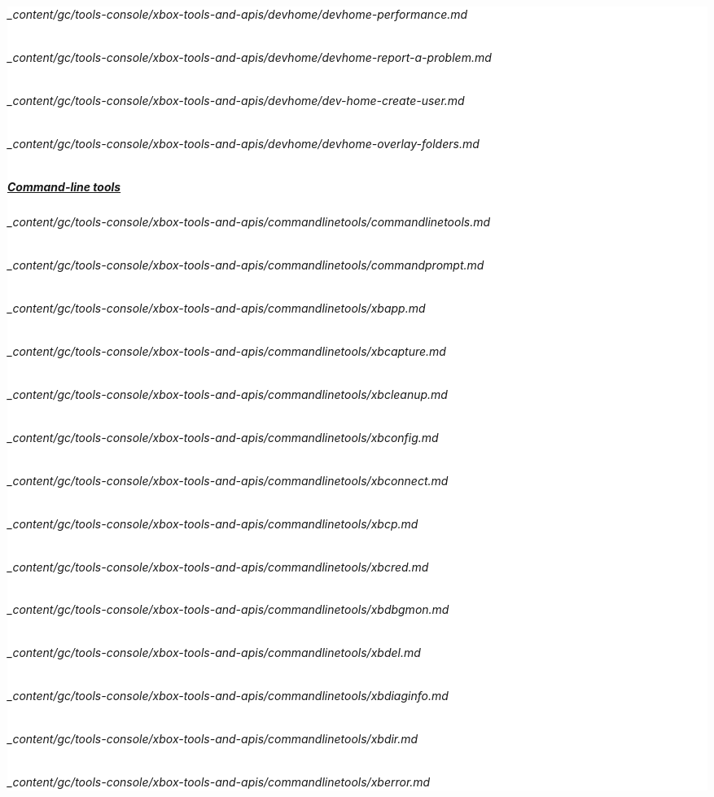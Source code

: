 ###### _content/gc/tools-console/xbox-tools-and-apis/devhome/devhome-performance.md

###### _content/gc/tools-console/xbox-tools-and-apis/devhome/devhome-report-a-problem.md

###### _content/gc/tools-console/xbox-tools-and-apis/devhome/dev-home-create-user.md

###### _content/gc/tools-console/xbox-tools-and-apis/devhome/devhome-overlay-folders.md

##### [Command-line tools]()

###### _content/gc/tools-console/xbox-tools-and-apis/commandlinetools/commandlinetools.md

###### _content/gc/tools-console/xbox-tools-and-apis/commandlinetools/commandprompt.md

###### _content/gc/tools-console/xbox-tools-and-apis/commandlinetools/xbapp.md

###### _content/gc/tools-console/xbox-tools-and-apis/commandlinetools/xbcapture.md

###### _content/gc/tools-console/xbox-tools-and-apis/commandlinetools/xbcleanup.md

###### _content/gc/tools-console/xbox-tools-and-apis/commandlinetools/xbconfig.md

###### _content/gc/tools-console/xbox-tools-and-apis/commandlinetools/xbconnect.md

###### _content/gc/tools-console/xbox-tools-and-apis/commandlinetools/xbcp.md

###### _content/gc/tools-console/xbox-tools-and-apis/commandlinetools/xbcred.md

###### _content/gc/tools-console/xbox-tools-and-apis/commandlinetools/xbdbgmon.md

###### _content/gc/tools-console/xbox-tools-and-apis/commandlinetools/xbdel.md

###### _content/gc/tools-console/xbox-tools-and-apis/commandlinetools/xbdiaginfo.md

###### _content/gc/tools-console/xbox-tools-and-apis/commandlinetools/xbdir.md

###### _content/gc/tools-console/xbox-tools-and-apis/commandlinetools/xberror.md
